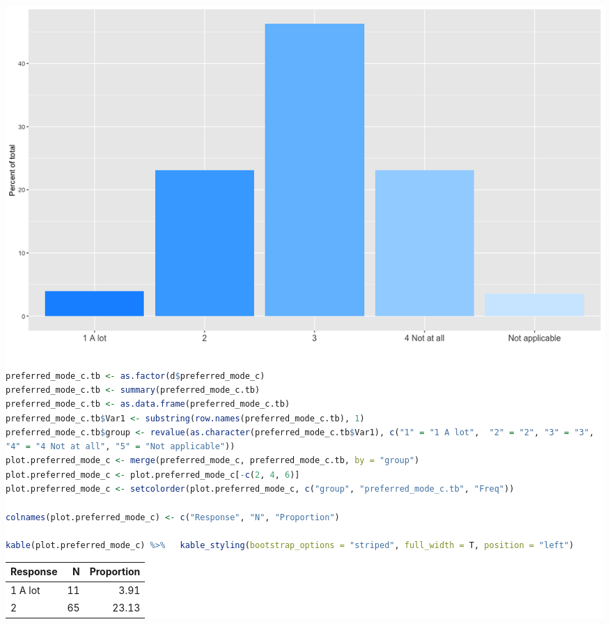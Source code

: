 ![](INTERACT_vic_W1_HS_files/figure-html/unnamed-chunk-34-1.png)

```r
preferred_mode_c.tb <- as.factor(d$preferred_mode_c)
preferred_mode_c.tb <- summary(preferred_mode_c.tb)
preferred_mode_c.tb <- as.data.frame(preferred_mode_c.tb)
preferred_mode_c.tb$Var1 <- substring(row.names(preferred_mode_c.tb), 1)
preferred_mode_c.tb$group <- revalue(as.character(preferred_mode_c.tb$Var1), c("1" = "1 A lot",  "2" = "2", "3" = "3", "4" = "4 Not at all", "5" = "Not applicable"))
plot.preferred_mode_c <- merge(preferred_mode_c, preferred_mode_c.tb, by = "group")
plot.preferred_mode_c <- plot.preferred_mode_c[-c(2, 4, 6)]
plot.preferred_mode_c <- setcolorder(plot.preferred_mode_c, c("group", "preferred_mode_c.tb", "Freq"))

colnames(plot.preferred_mode_c) <- c("Response", "N", "Proportion")

kable(plot.preferred_mode_c) %>%   kable_styling(bootstrap_options = "striped", full_width = T, position = "left") 
```

<table class="table table-striped" style="">
 <thead>
  <tr>
   <th style="text-align:left;"> Response </th>
   <th style="text-align:right;"> N </th>
   <th style="text-align:right;"> Proportion </th>
  </tr>
 </thead>
<tbody>
  <tr>
   <td style="text-align:left;"> 1 A lot </td>
   <td style="text-align:right;"> 11 </td>
   <td style="text-align:right;"> 3.91 </td>
  </tr>
  <tr>
   <td style="text-align:left;"> 2 </td>
   <td style="text-align:right;"> 65 </td>
   <td style="text-align:right;"> 23.13 </td>
  </tr>